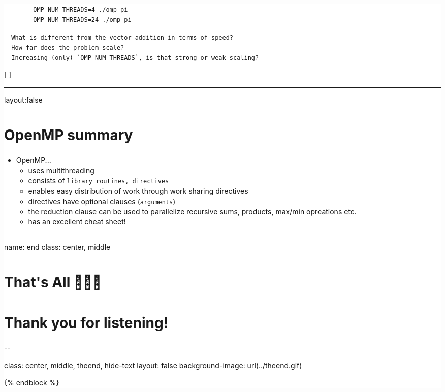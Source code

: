 ```console
		OMP_NUM_THREADS=4 ./omp_pi
		OMP_NUM_THREADS=24 ./omp_pi
```
	- What is different from the vector addition in terms of speed?
	- How far does the problem scale?
	- Increasing (only) `OMP_NUM_THREADS`, is that strong or weak scaling?

]
]

---
layout:false

# OpenMP summary

- OpenMP...
	- uses multithreading
	- consists of `library routines, directives`
	- enables easy distribution of work through work sharing directives
	- directives have optional clauses (`arguments`)
	- the reduction clause can be used to parallelize recursive sums, products, max/min opreations etc.
	- has an excellent cheat sheet!

---

name: end
class: center, middle

# That's All 👨🏻‍🎓
# Thank you for listening!

--

class: center, middle, theend, hide-text
layout: false
background-image: url(../theend.gif)

{% endblock %}